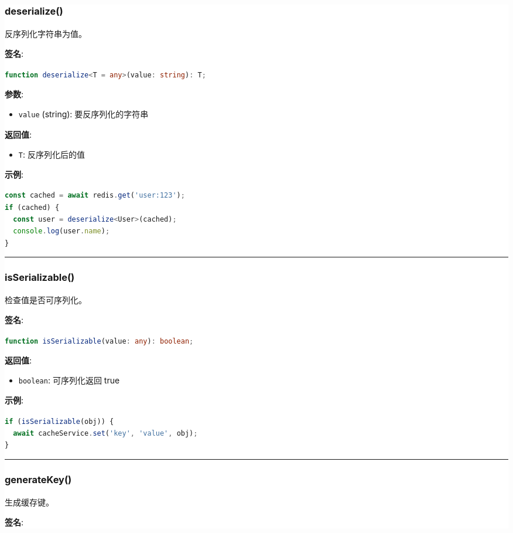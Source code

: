 
### deserialize()

反序列化字符串为值。

**签名**:

```typescript
function deserialize<T = any>(value: string): T;
```

**参数**:

- `value` (string): 要反序列化的字符串

**返回值**:

- `T`: 反序列化后的值

**示例**:

```typescript
const cached = await redis.get('user:123');
if (cached) {
  const user = deserialize<User>(cached);
  console.log(user.name);
}
```

---

### isSerializable()

检查值是否可序列化。

**签名**:

```typescript
function isSerializable(value: any): boolean;
```

**返回值**:

- `boolean`: 可序列化返回 true

**示例**:

```typescript
if (isSerializable(obj)) {
  await cacheService.set('key', 'value', obj);
}
```

---

### generateKey()

生成缓存键。

**签名**:
